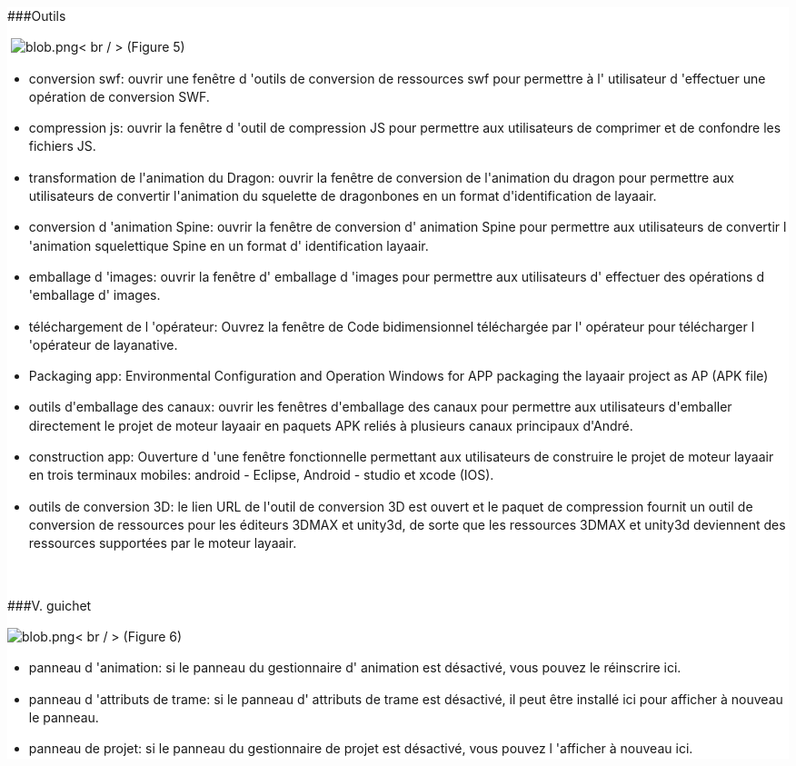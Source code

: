 
###Outils



​   ![blob.png](img/5.png)< br / >
(Figure 5)



- conversion swf: ouvrir une fenêtre d 'outils de conversion de ressources swf pour permettre à l' utilisateur d 'effectuer une opération de conversion SWF.

- compression js: ouvrir la fenêtre d 'outil de compression JS pour permettre aux utilisateurs de comprimer et de confondre les fichiers JS.

- transformation de l'animation du Dragon: ouvrir la fenêtre de conversion de l'animation du dragon pour permettre aux utilisateurs de convertir l'animation du squelette de dragonbones en un format d'identification de layaair.

- conversion d 'animation Spine: ouvrir la fenêtre de conversion d' animation Spine pour permettre aux utilisateurs de convertir l 'animation squelettique Spine en un format d' identification layaair.

- emballage d 'images: ouvrir la fenêtre d' emballage d 'images pour permettre aux utilisateurs d' effectuer des opérations d 'emballage d' images.

- téléchargement de l 'opérateur: Ouvrez la fenêtre de Code bidimensionnel téléchargée par l' opérateur pour télécharger l 'opérateur de layanative.

- Packaging app: Environmental Configuration and Operation Windows for APP packaging the layaair project as AP (APK file)

- outils d'emballage des canaux: ouvrir les fenêtres d'emballage des canaux pour permettre aux utilisateurs d'emballer directement le projet de moteur layaair en paquets APK reliés à plusieurs canaux principaux d'André.

- construction app: Ouverture d 'une fenêtre fonctionnelle permettant aux utilisateurs de construire le projet de moteur layaair en trois terminaux mobiles: android - Eclipse, Android - studio et xcode (IOS).

- outils de conversion 3D: le lien URL de l'outil de conversion 3D est ouvert et le paquet de compression fournit un outil de conversion de ressources pour les éditeurs 3DMAX et unity3d, de sorte que les ressources 3DMAX et unity3d deviennent des ressources supportées par le moteur layaair.

​



###V. guichet

​![blob.png](img/6.png)< br / >
(Figure 6)

- panneau d 'animation: si le panneau du gestionnaire d' animation est désactivé, vous pouvez le réinscrire ici.

- panneau d 'attributs de trame: si le panneau d' attributs de trame est désactivé, il peut être installé ici pour afficher à nouveau le panneau.

- panneau de projet: si le panneau du gestionnaire de projet est désactivé, vous pouvez l 'afficher à nouveau ici.
